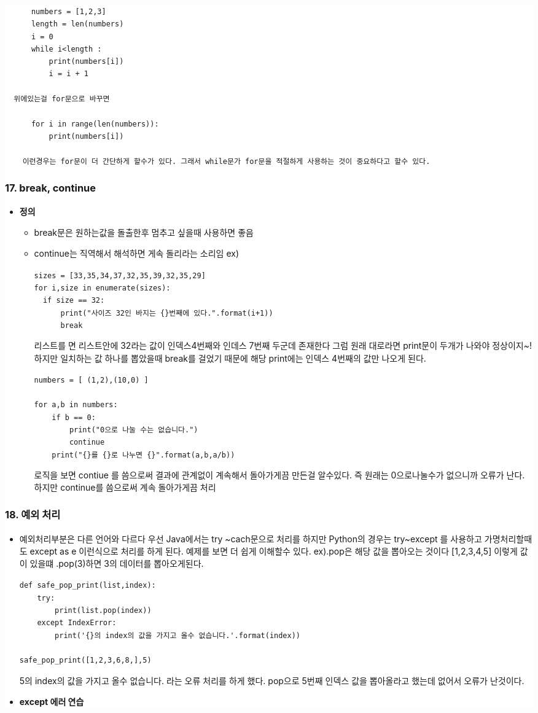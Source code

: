           numbers = [1,2,3]
          length = len(numbers)
          i = 0
          while i<length :
              print(numbers[i])
              i = i + 1

      위에있는걸 for문으로 바꾸면

          for i in range(len(numbers)):
              print(numbers[i])

        이런경우는 for문이 더 간단하게 할수가 있다. 그래서 while문가 for문을 적절하게 사용하는 것이 중요하다고 할수 있다.

  ### 17. break, continue
  * **정의**
    * break문은 원하는값을 돌출한후 멈추고 싶을때 사용하면 좋음
    * continue는 직역해서 해석하면 게속 돌리라는 소리임
    ex)

          sizes = [33,35,34,37,32,35,39,32,35,29]
          for i,size in enumerate(sizes):
          	if size == 32:
          		print("사이즈 32인 바지는 {}번째에 있다.".format(i+1))
          		break
      리스트를 면 리스트안에 32라는 값이 인덱스4번째와 인데스 7번째 두군데 존재한다 그럼 원래 대로라면 print문이 두개가 나와야 정상이지~! 하지만 일치하는 값 하나를 뽑았을때 break를 걸었기 때문에 해당 print에는 인덱스 4번째의 값만 나오게 된다.

          numbers = [ (1,2),(10,0) ]

          for a,b in numbers:
              if b == 0:
                  print("0으로 나눌 수는 없습니다.")
                  continue
              print("{}를 {}로 나누면 {}".format(a,b,a/b))

        로직을 보면 contiue 를 씀으로써 결과에 관계없이 계속해서 돌아가게끔 만든걸 알수있다. 즉 원래는 0으로나눌수가 없으니까 오류가 난다. 하지만 continue를 씀으로써 계속 돌아가게끔 처리

  ### 18. 예외 처리
  * 예외처리부분은 다른 언어와 다르다 우선 Java에서는 try ~cach문으로 처리를 하지만 Python의 경우는 try~except 를 사용하고 가명처리할때도 except as e 이런식으로 처리를 하게 된다. 예제를 보면 더 쉽게 이해할수 있다.
  ex).pop은 해당 값을 뽑아오는 것이다 [1,2,3,4,5] 이렇게 값이 있을떄 .pop(3)하면 3의 데이터를 뽑아오게된다.

        def safe_pop_print(list,index):
            try:
                print(list.pop(index))
            except IndexError:
                print('{}의 index의 값을 가지고 올수 없습니다.'.format(index))

        safe_pop_print([1,2,3,6,8,],5)

      5의 index의 값을 가지고 올수 없습니다. 라는 오류 처리를 하게 했다. pop으로 5번째 인덱스 값을 뽑아올라고 했는데 없어서 오류가 난것이다.

  * **except 에러 연습**
